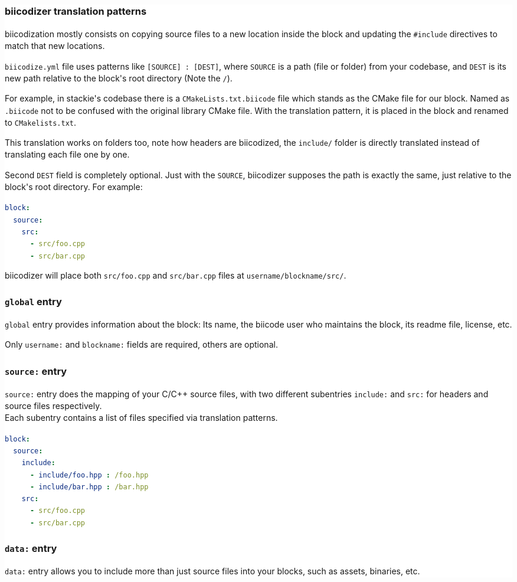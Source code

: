 ### biicodizer translation patterns

biicodization mostly consists on copying source files to a new location inside the block and updating the `#include` directives to match that new locations. 

`biicodize.yml` file uses patterns like `[SOURCE] : [DEST]`, where `SOURCE` is a path (file or folder) from your codebase, and `DEST` is its new path relative to the block's root directory (Note the `/`). 

For example, in stackie's codebase there is a `CMakeLists.txt.biicode` file which stands as the CMake file for our block. Named as `.biicode` not to be confused with the original library CMake file. With the translation pattern, it is placed in the block and renamed to `CMakelists.txt`.

This translation works on folders too, note how headers are biicodized, the `include/` folder is directly translated instead of translating each file one by one.

Second `DEST` field is completely optional. Just with the `SOURCE`, biicodizer supposes the path is exactly the same, just relative to the block's root directory. For example:

```yaml
block:
  source:
    src:
      - src/foo.cpp
      - src/bar.cpp
```

biicodizer will place both `src/foo.cpp` and `src/bar.cpp` files at `username/blockname/src/`.

### `global` entry

`global` entry provides information about the block: Its name, the biicode user who maintains the block, its readme file, license, etc.

Only `username:` and `blockname:` fields are required, others are optional.

### `source:` entry

`source:` entry does the mapping of your C/C++ source files, with two different subentries `include:` and `src:` for headers and source files respectively.  
Each subentry contains a list of files specified via translation patterns.

``` yaml
block:
  source:
    include:
      - include/foo.hpp : /foo.hpp
      - include/bar.hpp : /bar.hpp
    src:
      - src/foo.cpp
      - src/bar.cpp
```

### `data:` entry

`data:` entry allows you to include more than just source files into your blocks, such as assets, binaries, etc.

